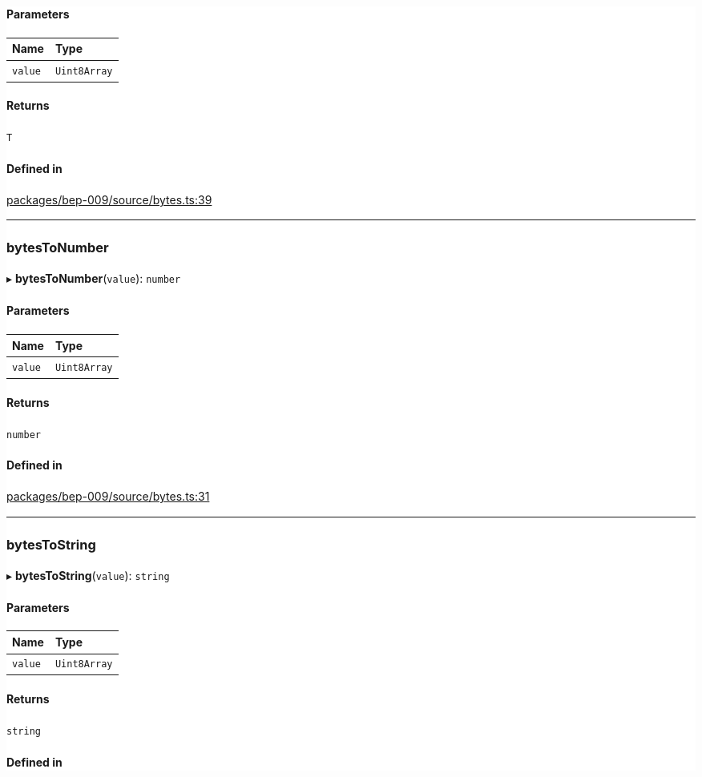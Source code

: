 #### Parameters

| Name | Type |
| :------ | :------ |
| `value` | `Uint8Array` |

#### Returns

`T`

#### Defined in

[packages/bep-009/source/bytes.ts:39](https://github.com/bearmint/bearmint/blob/main/packages/bep-009/source/bytes.ts#L39)

___

### bytesToNumber

▸ **bytesToNumber**(`value`): `number`

#### Parameters

| Name | Type |
| :------ | :------ |
| `value` | `Uint8Array` |

#### Returns

`number`

#### Defined in

[packages/bep-009/source/bytes.ts:31](https://github.com/bearmint/bearmint/blob/main/packages/bep-009/source/bytes.ts#L31)

___

### bytesToString

▸ **bytesToString**(`value`): `string`

#### Parameters

| Name | Type |
| :------ | :------ |
| `value` | `Uint8Array` |

#### Returns

`string`

#### Defined in
